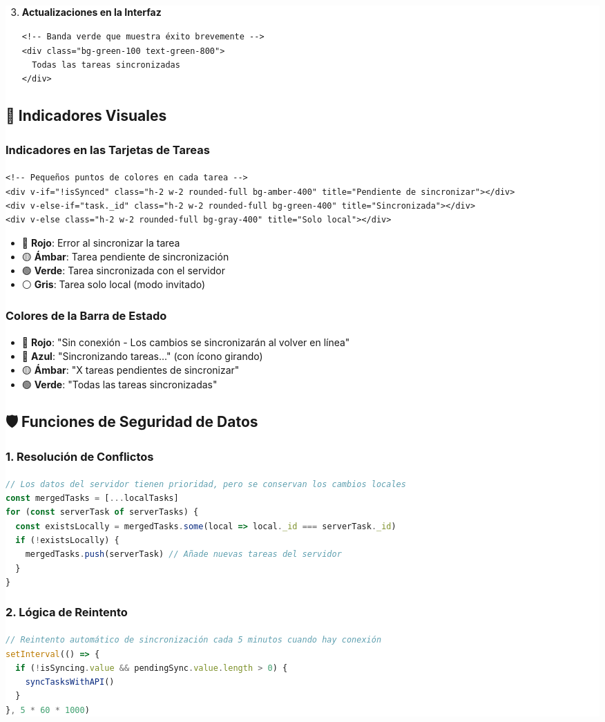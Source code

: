 3. **Actualizaciones en la Interfaz**
   ```vue
   <!-- Banda verde que muestra éxito brevemente -->
   <div class="bg-green-100 text-green-800">
     Todas las tareas sincronizadas
   </div>
   ```

## 🎯 Indicadores Visuales

### **Indicadores en las Tarjetas de Tareas**
```vue
<!-- Pequeños puntos de colores en cada tarea -->
<div v-if="!isSynced" class="h-2 w-2 rounded-full bg-amber-400" title="Pendiente de sincronizar"></div>
<div v-else-if="task._id" class="h-2 w-2 rounded-full bg-green-400" title="Sincronizada"></div>
<div v-else class="h-2 w-2 rounded-full bg-gray-400" title="Solo local"></div>
```

- 🔴 **Rojo**: Error al sincronizar la tarea  
- 🟡 **Ámbar**: Tarea pendiente de sincronización  
- 🟢 **Verde**: Tarea sincronizada con el servidor  
- ⚪ **Gris**: Tarea solo local (modo invitado)

### **Colores de la Barra de Estado**
- 🔴 **Rojo**: "Sin conexión - Los cambios se sincronizarán al volver en línea"  
- 🔵 **Azul**: "Sincronizando tareas..." (con ícono girando)  
- 🟡 **Ámbar**: "X tareas pendientes de sincronizar"  
- 🟢 **Verde**: "Todas las tareas sincronizadas"

## 🛡️ Funciones de Seguridad de Datos

### **1. Resolución de Conflictos**
```typescript
// Los datos del servidor tienen prioridad, pero se conservan los cambios locales
const mergedTasks = [...localTasks]
for (const serverTask of serverTasks) {
  const existsLocally = mergedTasks.some(local => local._id === serverTask._id)
  if (!existsLocally) {
    mergedTasks.push(serverTask) // Añade nuevas tareas del servidor
  }
}
```

### **2. Lógica de Reintento**
```typescript
// Reintento automático de sincronización cada 5 minutos cuando hay conexión
setInterval(() => {
  if (!isSyncing.value && pendingSync.value.length > 0) {
    syncTasksWithAPI()
  }
}, 5 * 60 * 1000)
```
